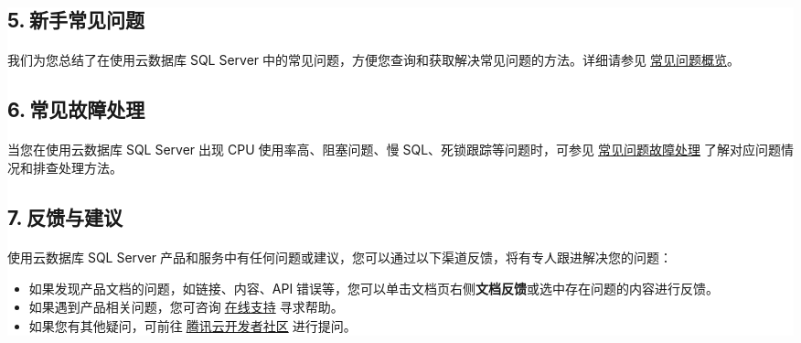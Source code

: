 </tr>
</tbody></table>

## 5. 新手常见问题
我们为您总结了在使用云数据库 SQL Server 中的常见问题，方便您查询和获取解决常见问题的方法。详细请参见 [常见问题概览](https://cloud.tencent.com/document/product/238/74374)。

## 6. 常见故障处理
当您在使用云数据库 SQL Server 出现 CPU 使用率高、阻塞问题、慢 SQL、死锁跟踪等问题时，可参见 [常见问题故障处理](https://cloud.tencent.com/document/product/238/19129) 了解对应问题情况和排查处理方法。

## 7. 反馈与建议
使用云数据库 SQL Server 产品和服务中有任何问题或建议，您可以通过以下渠道反馈，将有专人跟进解决您的问题：
- 如果发现产品文档的问题，如链接、内容、API 错误等，您可以单击文档页右侧**文档反馈**或选中存在问题的内容进行反馈。
- 如果遇到产品相关问题，您可咨询 [在线支持](https://cloud.tencent.com/online-service) 寻求帮助。
- 如果您有其他疑问，可前往 [腾讯云开发者社区](https://cloud.tencent.com/developer/tag/105?entry=ask) 进行提问。
